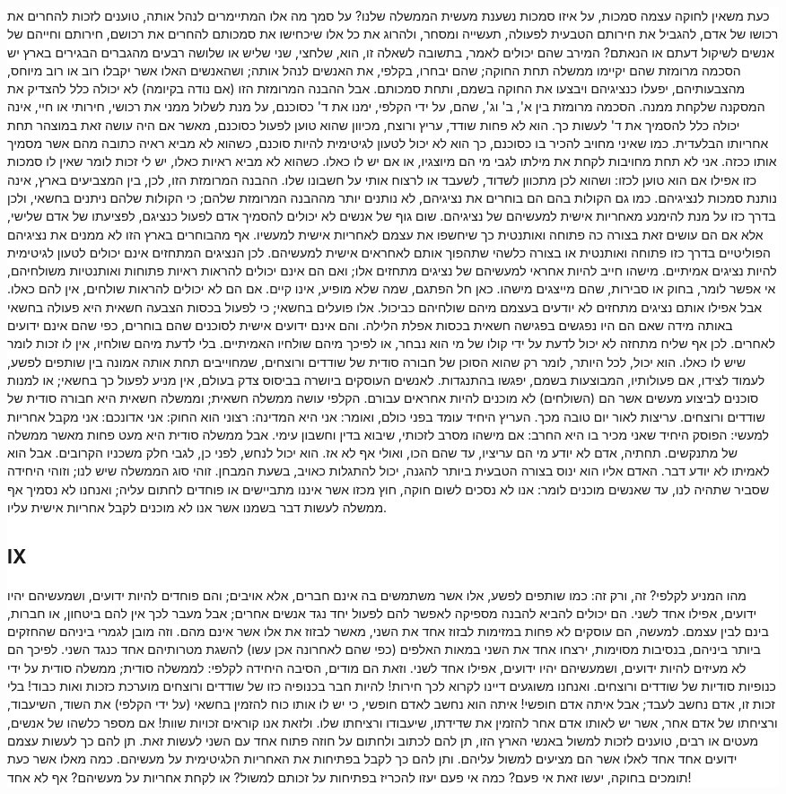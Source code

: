 כעת משאין לחוקה עצמה סמכות, על איזו סמכות נשענת מעשית הממשלה שלנו? על סמך מה אלו המתיימרים לנהל אותה, טוענים לזכות להחרים את רכושו של אדם, להגביל את חירותם הטבעית לפעולה, תעשייה ומסחר, ולהרוג את כל אלו שיכחישו את סמכותם להחרים את רכושם, חירותם וחייהם של אנשים לשיקול דעתם או הנאתם? המירב שהם יכולים לאמר, בתשובה לשאלה זו, הוא, שלחצי, שני שליש או שלושה רבעים מהגברים הבגירים בארץ יש הסכמה מרומזת שהם יקיימו ממשלה תחת החוקה; שהם יבחרו, בקלפי, את האנשים לנהל אותה; ושהאנשים האלו אשר יקבלו רוב או רוב מיוחס, מהצבעותיהם, יפעלו כנציגיהם ויבצעו את החוקה בשמם, ותחת סמכותם. אבל ההבנה המרומזת הזו (אם נודה בקיומה) לא יכולה כלל להצדיק את המסקנה שלקחת ממנה. הסכמה מרומזת בין א', ב' וג', שהם, על ידי הקלפי, ימנו את ד' כסוכנם, על מנת לשלול ממני את רכושי, חירותי או חיי, אינה יכולה כלל להסמיך את ד' לעשות כך. הוא לא פחות שודד, עריץ ורוצח, מכיוון שהוא טוען לפעול כסוכנם, מאשר אם היה עושה זאת במוצהר תחת אחריותו הבלעדית. כמו שאיני מחויב להכיר בו כסוכנם, כך הוא לא יכול לטעון לגיטימית להיות סוכנם, כשהוא לא מביא ראיה כתובה מהם אשר מסמיך אותו ככזה. אני לא תחת מחויבות לקחת את מילתו לגבי מי הם מיוצגיו, או אם יש לו כאלו. כשהוא לא מביא ראיות כאלו, יש לי זכות לומר שאין לו סמכות כזו אפילו אם הוא טוען לכזו: ושהוא לכן מתכוון לשדוד, לשעבד או לרצוח אותי על חשבונו שלו. ההבנה המרומזת הזו, לכן, בין המצביעים בארץ, אינה נותנת סמכות לנציגיהם. כמו גם הקולות בהם הם בוחרים את נציגיהם, לא נותנים יותר מההבנה המרומזת שלהם; כי הקולות שלהם ניתנים בחשאי, ולכן בדרך כזו על מנת להימנע מאחריות אישית למעשיהם של נציגיהם. שום גוף של אנשים לא יכולים להסמיך אדם לפעול כנציגם, לפציעתו של אדם שלישי, אלא אם הם עושים זאת בצורה כה פתוחה ואותנטית כך שיחשפו את עצמם לאחריות אישית למעשיו. אף מהבוחרים בארץ הזו לא ממנים את נציגיהם הפוליטיים בדרך כזו פתוחה ואותנטית או בצורה כלשהי שתהפוך אותם לאחראים אישית למעשיהם. לכן הנציגים המתחזים אינם יכולים לטעון לגיטימית להיות נציגים אמיתיים. מישהו חייב להיות אחראי למעשיהם של נציגים מתחזים אלו; ואם הם אינם יכולים להראות ראיות פתוחות ואותנטיות משולחיהם, אי אפשר לומר, בחוק או סבירות, שהם מייצגים מישהו. כאן חל הפתגם, שמה שלא מופיע, אינו קיים. אם הם לא יכולים להראות שולחים, אין להם כאלו. אבל אפילו אותם נציגים מתחזים לא יודעים בעצמם מיהם שולחיהם כביכול. אלו פועלים בחשאי; כי לפעול בכסות הצבעה חשאית היא פעולה בחשאי באותה מידה שאם הם היו נפגשים בפגישה חשאית בכסות אפלת הלילה. והם אינם ידועים אישית לסוכנים שהם בוחרים, כפי שהם אינם ידועים לאחרים. לכן אף שליח מתחזה לא יכול לדעת על ידי קולו של מי הוא נבחר, או לפיכך מיהם שולחיו האמיתיים. בלי לדעת מיהם שולחיו, אין לו זכות לומר שיש לו כאלו. הוא יכול, לכל היותר, לומר רק שהוא הסוכן של חבורה סודית של שודדים ורוצחים, שמחוייבים תחת אותה אמונה בין שותפים לפשע, לעמוד לצידו, אם פעולותיו, המבוצעות בשמם, יפגשו בהתנגדות. לאנשים העוסקים ביושרה בביסוס צדק בעולם, אין מניע לפעול כך בחשאי; או למנות סוכנים לביצוע מעשים אשר הם (השולחים) לא מוכנים להיות אחראים עבורם. הקלפי עושה ממשלה חשאית; וממשלה חשאית היא חבורה סודית של שודדים ורוצחים. עריצות לאור יום טובה מכך. העריץ היחיד עומד בפני כולם, ואומר: אני היא המדינה: רצוני הוא החוק: אני אדונכם: אני מקבל אחריות למעשי: הפוסק היחיד שאני מכיר בו היא החרב: אם מישהו מסרב לזכותי, שיבוא בדין וחשבון עימי. אבל ממשלה סודית היא מעט פחות מאשר ממשלה של מתנקשים. תחתיה, אדם לא יודע מי הם עריציו, עד שהם הכו, ואולי אף לא אז. הוא יכול לנחש, לפני כן, לגבי חלק משכניו הקרובים. אבל הוא לאמיתו לא יודע דבר. האדם אליו הוא ינוס בצורה הטבעית ביותר להגנה, יכול להתגלות כאויב, בשעת המבחן. זוהי סוג הממשלה שיש לנו; וזוהי היחידה שסביר שתהיה לנו, עד שאנשים מוכנים לומר: אנו לא נסכים לשום חוקה, חוץ מכזו אשר איננו מתביישים או פוחדים לחתום עליה; ואנחנו לא נסמיך אף ממשלה לעשות דבר בשמנו אשר אנו לא מוכנים לקבל אחריות אישית עליו.

## IX

מהו המניע לקלפי? זה, ורק זה: כמו שותפים לפשע, אלו אשר משתמשים בה אינם חברים, אלא אויבים; והם פוחדים להיות ידועים, ושמעשיהם יהיו ידועים, אפילו אחד לשני. הם יכולים להביא להבנה מספיקה לאפשר להם לפעול יחד נגד אנשים אחרים; אבל מעבר לכך אין להם ביטחון, או חברות, בינם לבין עצמם. למעשה, הם עוסקים לא פחות במזימות לבזוז אחד את השני, מאשר לבזוז את אלו אשר אינם מהם. וזה מובן לגמרי ביניהם שהחזקים ביותר ביניהם, בנסיבות מסוימות, ירצחו אחד את השני במאות האלפים (כפי שהם לאחרונה אכן עשו) להשגת מטרותיהם אחד כנגד השני. לפיכך הם לא מעיזים להיות ידועים, ושמעשיהם יהיו ידועים, אפילו אחד לשני. וזאת הם מודים, הסיבה היחידה לקלפי: לממשלה סודית; ממשלה סודית על ידי כנופיות סודיות של שודדים ורוצחים. ואנחנו משוגעים דיינו לקרוא לכך חירות! להיות חבר בכנופיה כזו של שודדים ורוצחים מוערכת כזכות ואות כבוד! בלי זכות זו, אדם נחשב לעבד; אבל איתה אדם חופשי! איתה הוא נחשב לאדם חופשי, כי יש לו אותו כוח להזמין בחשאי (על ידי הקלפי) את השוד, השיעבוד, ורציחתו של אדם אחר, אשר יש לאותו אדם אחר להזמין את שדידתו, שיעבודו ורציחתו שלו. ולזאת אנו קוראים זכויות שוות! אם מספר כלשהו של אנשים, מעטים או רבים, טוענים לזכות למשול באנשי הארץ הזו, תן להם לכתוב ולחתום על חוזה פתוח אחד עם השני לעשות זאת. תן להם כך לעשות עצמם ידועים אחד אחד לאלו אשר הם מציעים למשול עליהם. ותן להם כך לקבל בפתיחות את האחריות הלגיטימית על מעשיהם. כמה מאלו אשר כעת תומכים בחוקה, יעשו זאת אי פעם? כמה אי פעם יעזו להכריז בפתיחות על זכותם למשול? או לקחת אחריות על מעשיהם? אף לא אחד!
